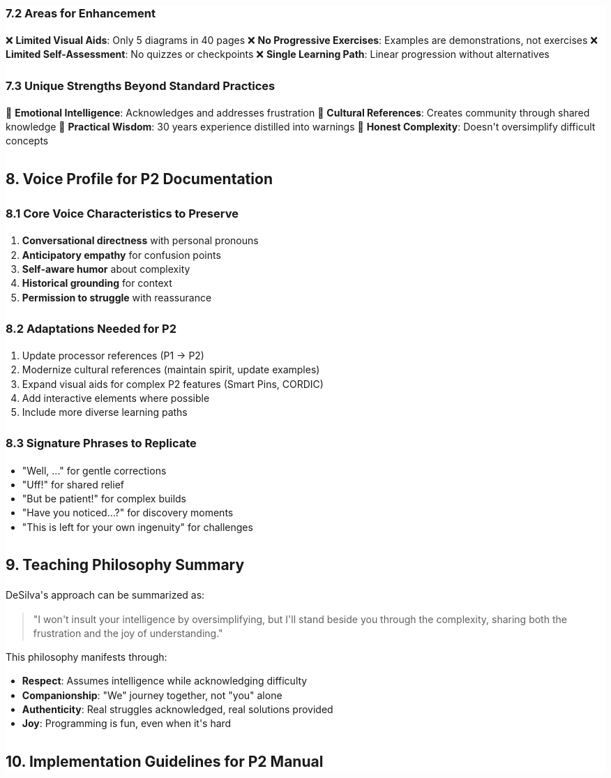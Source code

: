 ### 7.2 Areas for Enhancement
❌ **Limited Visual Aids**: Only 5 diagrams in 40 pages
❌ **No Progressive Exercises**: Examples are demonstrations, not exercises
❌ **Limited Self-Assessment**: No quizzes or checkpoints
❌ **Single Learning Path**: Linear progression without alternatives

### 7.3 Unique Strengths Beyond Standard Practices
🌟 **Emotional Intelligence**: Acknowledges and addresses frustration
🌟 **Cultural References**: Creates community through shared knowledge
🌟 **Practical Wisdom**: 30 years experience distilled into warnings
🌟 **Honest Complexity**: Doesn't oversimplify difficult concepts

## 8. Voice Profile for P2 Documentation

### 8.1 Core Voice Characteristics to Preserve
1. **Conversational directness** with personal pronouns
2. **Anticipatory empathy** for confusion points
3. **Self-aware humor** about complexity
4. **Historical grounding** for context
5. **Permission to struggle** with reassurance

### 8.2 Adaptations Needed for P2
1. Update processor references (P1 → P2)
2. Modernize cultural references (maintain spirit, update examples)
3. Expand visual aids for complex P2 features (Smart Pins, CORDIC)
4. Add interactive elements where possible
5. Include more diverse learning paths

### 8.3 Signature Phrases to Replicate
- "Well, ..." for gentle corrections
- "Uff!" for shared relief
- "But be patient!" for complex builds
- "Have you noticed...?" for discovery moments
- "This is left for your own ingenuity" for challenges

## 9. Teaching Philosophy Summary

DeSilva's approach can be summarized as:
> "I won't insult your intelligence by oversimplifying, but I'll stand beside you through the complexity, sharing both the frustration and the joy of understanding."

This philosophy manifests through:
- **Respect**: Assumes intelligence while acknowledging difficulty
- **Companionship**: "We" journey together, not "you" alone
- **Authenticity**: Real struggles acknowledged, real solutions provided
- **Joy**: Programming is fun, even when it's hard

## 10. Implementation Guidelines for P2 Manual
